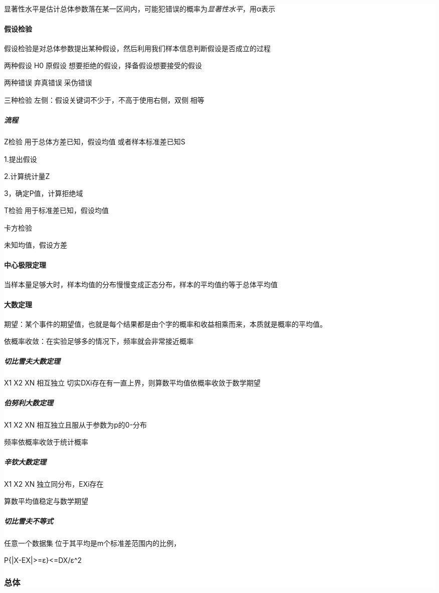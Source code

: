 显著性水平是估计总体参数落在某一区间内，可能犯错误的概率为*显著性水平*，用α表示

#### 假设检验

假设检验是对总体参数提出某种假设，然后利用我们样本信息判断假设是否成立的过程

两种假设 H0 原假设 想要拒绝的假设，择备假设想要接受的假设

两种错误 弃真错误 采伪错误

三种检验 左侧：假设关键词不少于，不高于使用右侧，双侧 相等

##### 流程

Z检验 用于总体方差已知，假设均值 或者样本标准差已知S

1.提出假设

2.计算统计量Z

3，确定P值，计算拒绝域

T检验 用于标准差已知，假设均值

卡方检验

未知均值，假设方差

#### 中心极限定理

当样本量足够大时，样本均值的分布慢慢变成正态分布，样本的平均值约等于总体平均值

#### 大数定理

期望：某个事件的期望值，也就是每个结果都是由个字的概率和收益相乘而来，本质就是概率的平均值。

依概率收敛：在实验足够多的情况下，频率就会非常接近概率

##### 切比雪夫大数定理 

X1 X2 XN 相互独立 切实DXi存在有一直上界，则算数平均值依概率收敛于数学期望

##### 伯努利大数定理

X1 X2 XN 相互独立且服从于参数为p的0-分布

频率依概率收敛于统计概率

##### 辛钦大数定理

X1 X2 XN 独立同分布，EXi存在

算数平均值稳定与数学期望

##### 切比雪夫不等式

任意一个数据集 位于其平均是m个标准差范围内的比例，

P{|X-EX|>=ε}<=DX/ε^2

### 总体 
